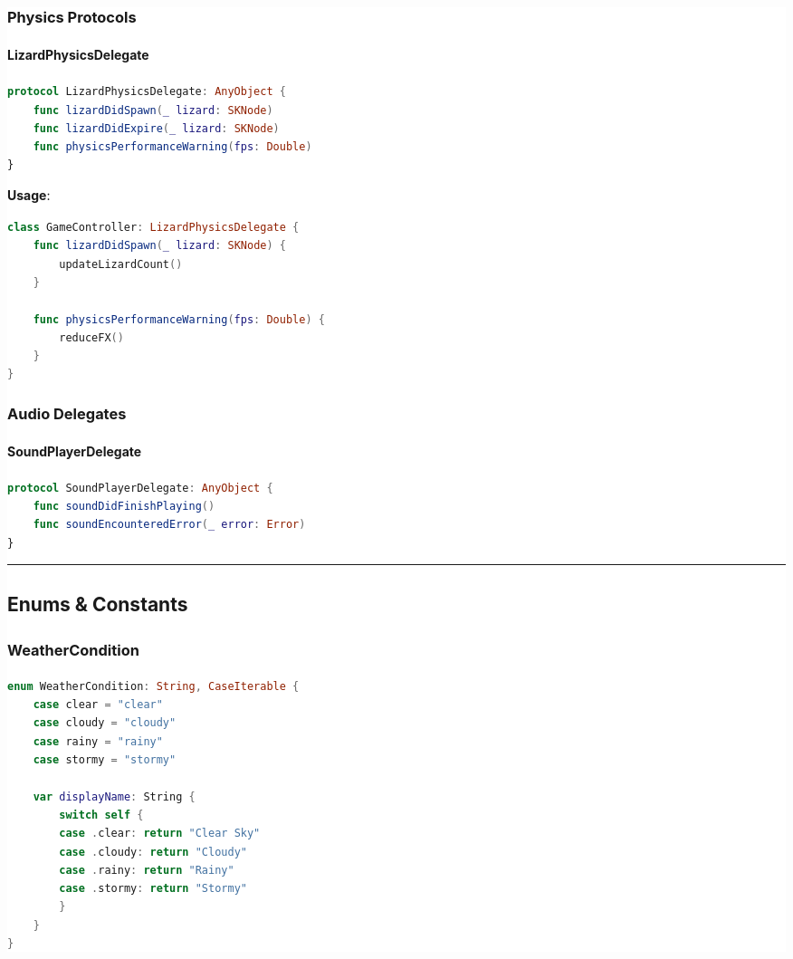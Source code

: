 ### Physics Protocols

#### LizardPhysicsDelegate
```swift
protocol LizardPhysicsDelegate: AnyObject {
    func lizardDidSpawn(_ lizard: SKNode)
    func lizardDidExpire(_ lizard: SKNode)
    func physicsPerformanceWarning(fps: Double)
}
```

**Usage**:
```swift
class GameController: LizardPhysicsDelegate {
    func lizardDidSpawn(_ lizard: SKNode) {
        updateLizardCount()
    }
    
    func physicsPerformanceWarning(fps: Double) {
        reduceFX()
    }
}
```

### Audio Delegates

#### SoundPlayerDelegate
```swift
protocol SoundPlayerDelegate: AnyObject {
    func soundDidFinishPlaying()
    func soundEncounteredError(_ error: Error)
}
```

---

## Enums & Constants

### WeatherCondition

```swift
enum WeatherCondition: String, CaseIterable {
    case clear = "clear"
    case cloudy = "cloudy"
    case rainy = "rainy"
    case stormy = "stormy"
    
    var displayName: String {
        switch self {
        case .clear: return "Clear Sky"
        case .cloudy: return "Cloudy"
        case .rainy: return "Rainy"
        case .stormy: return "Stormy"
        }
    }
}
```

